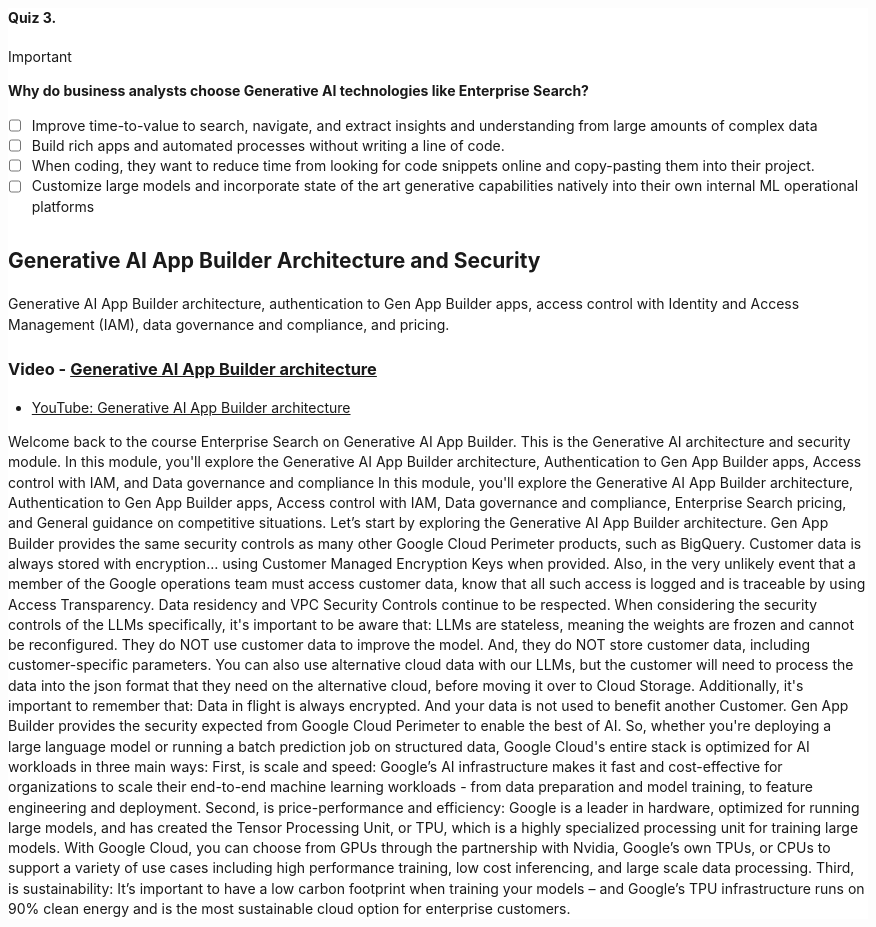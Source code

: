 #### Quiz 3.

> [!important]
> **Why do business analysts choose Generative AI technologies like Enterprise Search?**
>
> * [ ] Improve time-to-value to search, navigate, and extract insights and understanding from large amounts of complex data
> * [ ] Build rich apps and automated processes without writing a line of code.
> * [ ] When coding, they want to reduce time from looking for code snippets online and copy-pasting them into their project.
> * [ ] Customize large models and incorporate state of the art generative capabilities natively into their own internal ML operational platforms

## Generative AI App Builder Architecture and Security

Generative AI App Builder architecture, authentication to Gen App Builder apps, access control with Identity and Access Management (IAM), data governance and compliance, and pricing.

### Video - [Generative AI App Builder architecture](https://www.cloudskillsboost.google/course_templates/612/video/412261)

* [YouTube: Generative AI App Builder architecture](https://www.youtube.com/watch?v=ehyol1ff9XQ)

Welcome back to the course Enterprise Search on Generative AI App Builder. This is the Generative AI architecture and security module. In this module, you'll explore the Generative AI App Builder architecture, Authentication to Gen App Builder apps, Access control with IAM, and Data governance and compliance In this module, you'll explore the Generative AI App Builder architecture, Authentication to Gen App Builder apps, Access control with IAM, Data governance and compliance, Enterprise Search pricing, and General guidance on competitive situations. Let’s start by exploring the Generative AI App Builder architecture. Gen App Builder provides the same security controls as many other Google Cloud Perimeter products, such as BigQuery. Customer data is always stored with encryption… using Customer Managed Encryption Keys when provided. Also, in the very unlikely event that a member of the Google operations team must access customer data, know that all such access is logged and is traceable by using Access Transparency. Data residency and VPC Security Controls continue to be respected. When considering the security controls of the LLMs specifically, it's important to be aware that: LLMs are stateless, meaning the weights are frozen and cannot be reconfigured. They do NOT use customer data to improve the model. And, they do NOT store customer data, including customer-specific parameters. You can also use alternative cloud data with our LLMs, but the customer will need to process the data into the json format that they need on the alternative cloud, before moving it over to Cloud Storage. Additionally, it's important to remember that: Data in flight is always encrypted. And your data is not used to benefit another Customer. Gen App Builder provides the security expected from Google Cloud Perimeter to enable the best of AI. So, whether you're deploying a large language model or running a batch prediction job on structured data, Google Cloud's entire stack is optimized for AI workloads in three main ways: First, is scale and speed: Google’s AI infrastructure makes it fast and cost-effective for organizations to scale their end-to-end machine learning workloads - from data preparation and model training, to feature engineering and deployment. Second, is price-performance and efficiency: Google is a leader in hardware, optimized for running large models, and has created the Tensor Processing Unit, or TPU, which is a highly specialized processing unit for training large models. With Google Cloud, you can choose from GPUs through the partnership with Nvidia, Google’s own TPUs, or CPUs to support a variety of use cases including high performance training, low cost inferencing, and large scale data processing. Third, is sustainability: It’s important to have a low carbon footprint when training your models – and Google’s TPU infrastructure runs on 90% clean energy and is the most sustainable cloud option for enterprise customers.

